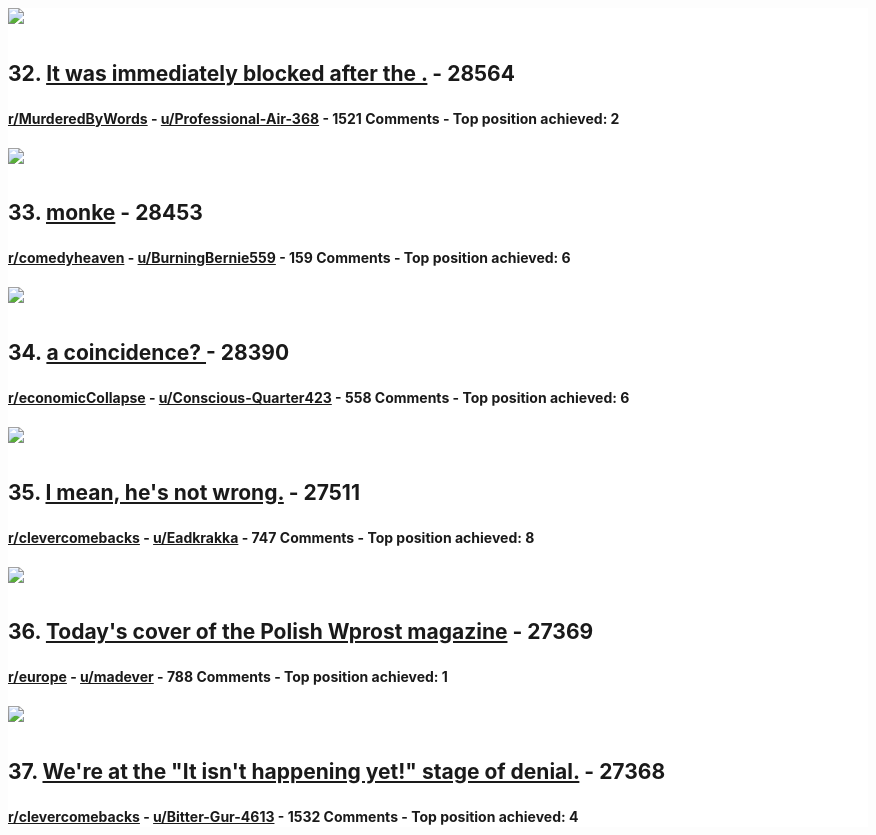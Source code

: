 <a href="https://i.redd.it/x1fdgjzuhtce1.jpeg"><img src="https://b.thumbs.redditmedia.com/nIjIzzFDfoZXQXVbgwcRgLfyaO3MyXYSFOUvdKU9E3Y.jpg"></img></a>

## 32. [It was immediately blocked after the .](http://reddit.com/r/MurderedByWords/comments/1i0dx7j/it_was_immediately_blocked_after_the/) - 28564
#### [r/MurderedByWords](http://reddit.com/r/MurderedByWords) - [u/Professional-Air-368](http://reddit.com/u/Professional-Air-368) - 1521 Comments - Top position achieved: 2

<a href="https://i.redd.it/rvokglbdjrce1.jpeg"><img src="https://b.thumbs.redditmedia.com/qlDtOTeepgBRg7GjdCpgs1RDo4VeBS-wlNiOHdvcaAw.jpg"></img></a>

## 33. [monke](http://reddit.com/r/comedyheaven/comments/1i09xrg/monke/) - 28453
#### [r/comedyheaven](http://reddit.com/r/comedyheaven) - [u/BurningBernie559](http://reddit.com/u/BurningBernie559) - 159 Comments - Top position achieved: 6

<a href="https://i.redd.it/73timejq7qce1.jpeg"><img src="https://b.thumbs.redditmedia.com/bqU5UNdt8z02wEGIc7NyV6cDJIi5VLi7lBWhwm3E4cE.jpg"></img></a>

## 34. [a coincidence? ](http://reddit.com/r/economicCollapse/comments/1i0hgfw/a_coincidence/) - 28390
#### [r/economicCollapse](http://reddit.com/r/economicCollapse) - [u/Conscious-Quarter423](http://reddit.com/u/Conscious-Quarter423) - 558 Comments - Top position achieved: 6

<a href="https://i.redd.it/m3fg256mcsce1.jpeg"><img src="https://b.thumbs.redditmedia.com/uk3lho4mYnBzN01HqJcABfKaerAQZBP8IWgq5crJBSY.jpg"></img></a>

## 35. [I mean, he's not wrong.](http://reddit.com/r/clevercomebacks/comments/1i0788c/i_mean_hes_not_wrong/) - 27511
#### [r/clevercomebacks](http://reddit.com/r/clevercomebacks) - [u/Eadkrakka](http://reddit.com/u/Eadkrakka) - 747 Comments - Top position achieved: 8

<a href="https://i.redd.it/aijl9n5h8pce1.jpeg"><img src="https://b.thumbs.redditmedia.com/8-m1En1jpfwX_IjvU1CxO0mdR5ipOeONSnQ534mWk9Q.jpg"></img></a>

## 36. [Today's cover of the Polish Wprost magazine](http://reddit.com/r/europe/comments/1i0a8dr/todays_cover_of_the_polish_wprost_magazine/) - 27369
#### [r/europe](http://reddit.com/r/europe) - [u/madever](http://reddit.com/u/madever) - 788 Comments - Top position achieved: 1

<a href="https://i.redd.it/x6ob9zrrbqce1.jpeg"><img src="https://b.thumbs.redditmedia.com/VuRO9-3ZaI36SLhdpHIEIxzBJUR5TdOmA6sMpzs5UWM.jpg"></img></a>

## 37. [We're at the "It isn't happening yet!" stage of denial.](http://reddit.com/r/clevercomebacks/comments/1i0nukq/were_at_the_it_isnt_happening_yet_stage_of_denial/) - 27368
#### [r/clevercomebacks](http://reddit.com/r/clevercomebacks) - [u/Bitter-Gur-4613](http://reddit.com/u/Bitter-Gur-4613) - 1532 Comments - Top position achieved: 4
